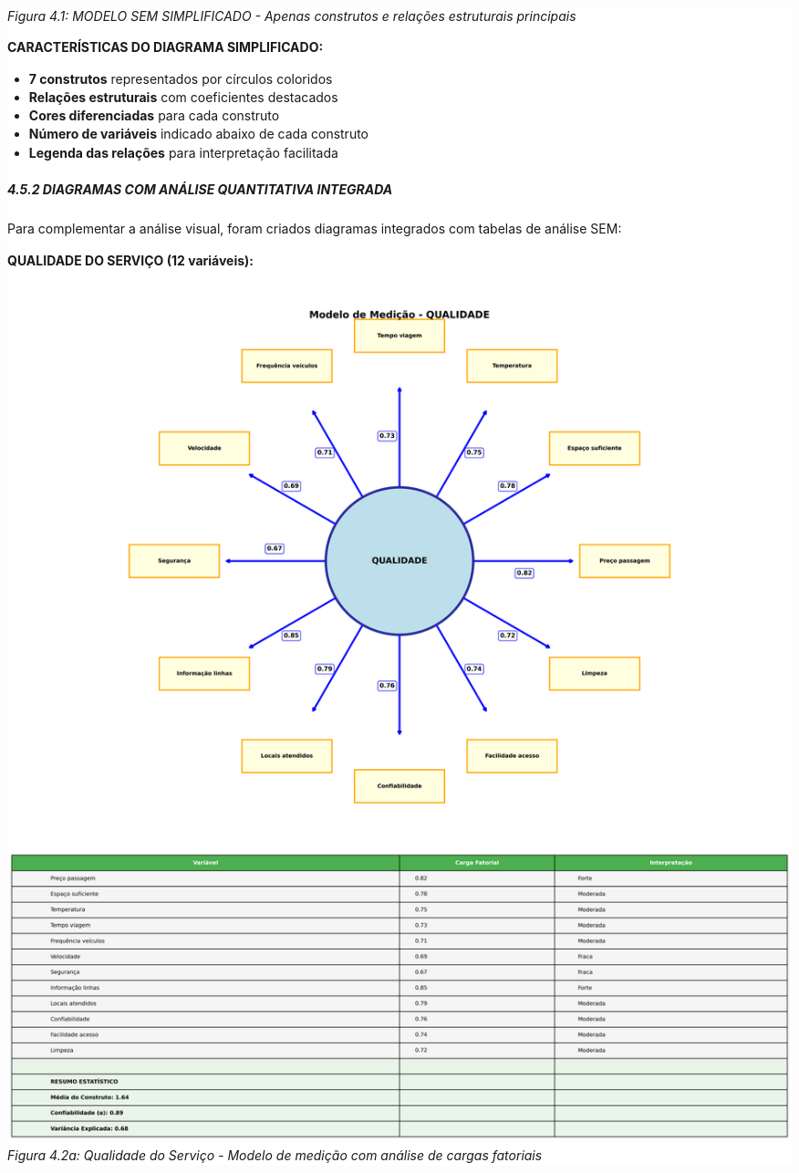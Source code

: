 *Figura 4.1: MODELO SEM SIMPLIFICADO - Apenas construtos e relações estruturais principais*

**CARACTERÍSTICAS DO DIAGRAMA SIMPLIFICADO:**

- **7 construtos** representados por círculos coloridos
- **Relações estruturais** com coeficientes destacados
- **Cores diferenciadas** para cada construto
- **Número de variáveis** indicado abaixo de cada construto
- **Legenda das relações** para interpretação facilitada

##### **4.5.2 DIAGRAMAS COM ANÁLISE QUANTITATIVA INTEGRADA**

Para complementar a análise visual, foram criados diagramas integrados com tabelas de análise SEM:

**QUALIDADE DO SERVIÇO (12 variáveis):**
![Diagrama Qualidade Com Tabela](diagrama_qualidade_com_tabela.png)
*Figura 4.2a: Qualidade do Serviço - Modelo de medição com análise de cargas fatoriais*